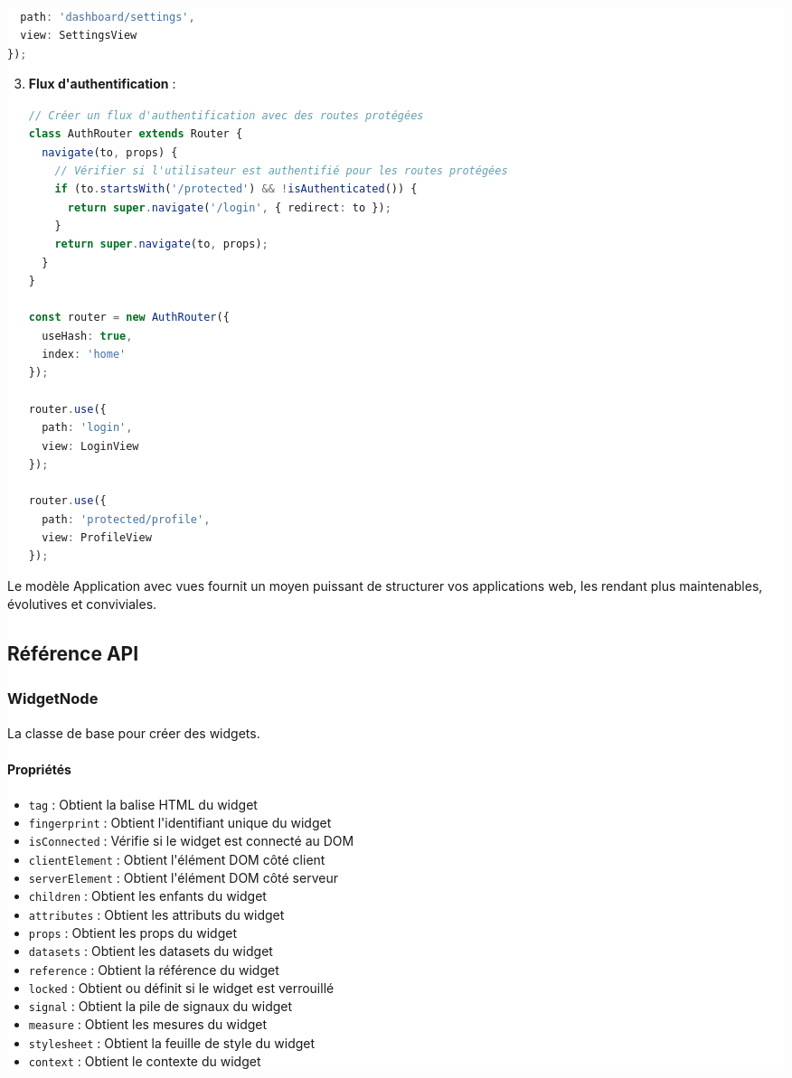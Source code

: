    ```typescript
     path: 'dashboard/settings',
     view: SettingsView
   });
   ```

3. **Flux d'authentification** :
   ```typescript
   // Créer un flux d'authentification avec des routes protégées
   class AuthRouter extends Router {
     navigate(to, props) {
       // Vérifier si l'utilisateur est authentifié pour les routes protégées
       if (to.startsWith('/protected') && !isAuthenticated()) {
         return super.navigate('/login', { redirect: to });
       }
       return super.navigate(to, props);
     }
   }

   const router = new AuthRouter({
     useHash: true,
     index: 'home'
   });

   router.use({
     path: 'login',
     view: LoginView
   });

   router.use({
     path: 'protected/profile',
     view: ProfileView
   });
   ```

Le modèle Application avec vues fournit un moyen puissant de structurer vos applications web, les rendant plus maintenables, évolutives et conviviales.

## Référence API

### WidgetNode

La classe de base pour créer des widgets.

#### Propriétés

- `tag` : Obtient la balise HTML du widget
- `fingerprint` : Obtient l'identifiant unique du widget
- `isConnected` : Vérifie si le widget est connecté au DOM
- `clientElement` : Obtient l'élément DOM côté client
- `serverElement` : Obtient l'élément DOM côté serveur
- `children` : Obtient les enfants du widget
- `attributes` : Obtient les attributs du widget
- `props` : Obtient les props du widget
- `datasets` : Obtient les datasets du widget
- `reference` : Obtient la référence du widget
- `locked` : Obtient ou définit si le widget est verrouillé
- `signal` : Obtient la pile de signaux du widget
- `measure` : Obtient les mesures du widget
- `stylesheet` : Obtient la feuille de style du widget
- `context` : Obtient le contexte du widget
